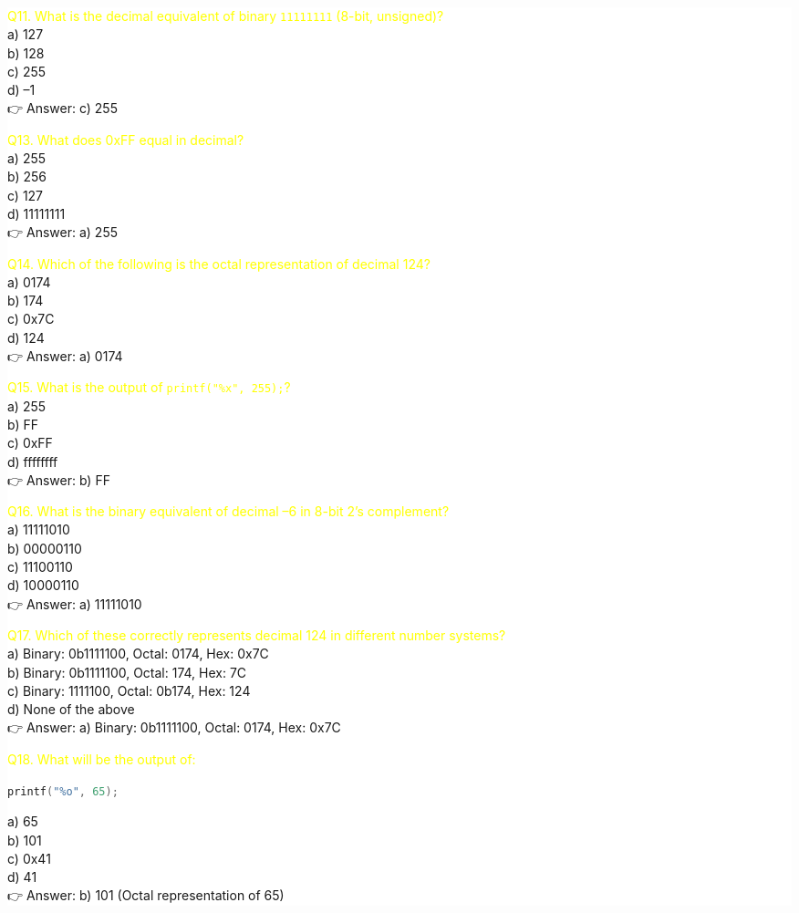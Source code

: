 <span style="color: yellow">Q11. What is the decimal equivalent of binary `11111111` (8-bit, unsigned)?</span>   
a) 127  
b) 128  
c) 255  
d) –1   
👉 Answer: c) 255

<span style="color: yellow">Q13. What does 0xFF equal in decimal?</span>   
a) 255  
b) 256  
c) 127  
d) 11111111     
👉 Answer: a) 255

<span style="color: yellow">Q14. Which of the following is the octal representation of decimal 124?</span>     
a) 0174     
b) 174      
c) 0x7C     
d) 124      
👉 Answer: a) 0174

<span style="color: yellow">Q15. What is the output of `printf("%x", 255);`?</span>      
a) 255      
b) FF       
c) 0xFF     
d) ffffffff     
👉 Answer: b) FF

<span style="color: yellow">Q16. What is the binary equivalent of decimal –6 in 8-bit 2’s complement?</span>   
a) 11111010     
b) 00000110     
c) 11100110     
d) 10000110     
👉 Answer: a) 11111010

<span style="color: yellow">Q17. Which of these correctly represents decimal 124 in different number systems?</span>   
a) Binary: 0b1111100, Octal: 0174, Hex: 0x7C    
b) Binary: 0b1111100, Octal: 174, Hex: 7C   
c) Binary: 1111100, Octal: 0b174, Hex: 124  
d) None of the above    
👉 Answer: a) Binary: 0b1111100, Octal: 0174, Hex: 0x7C

<span style="color: yellow">Q18. What will be the output of:</span>
```c
printf("%o", 65);
```
a) 65   
b) 101  
c) 0x41     
d) 41   
👉 Answer: b) 101 (Octal representation of 65)
